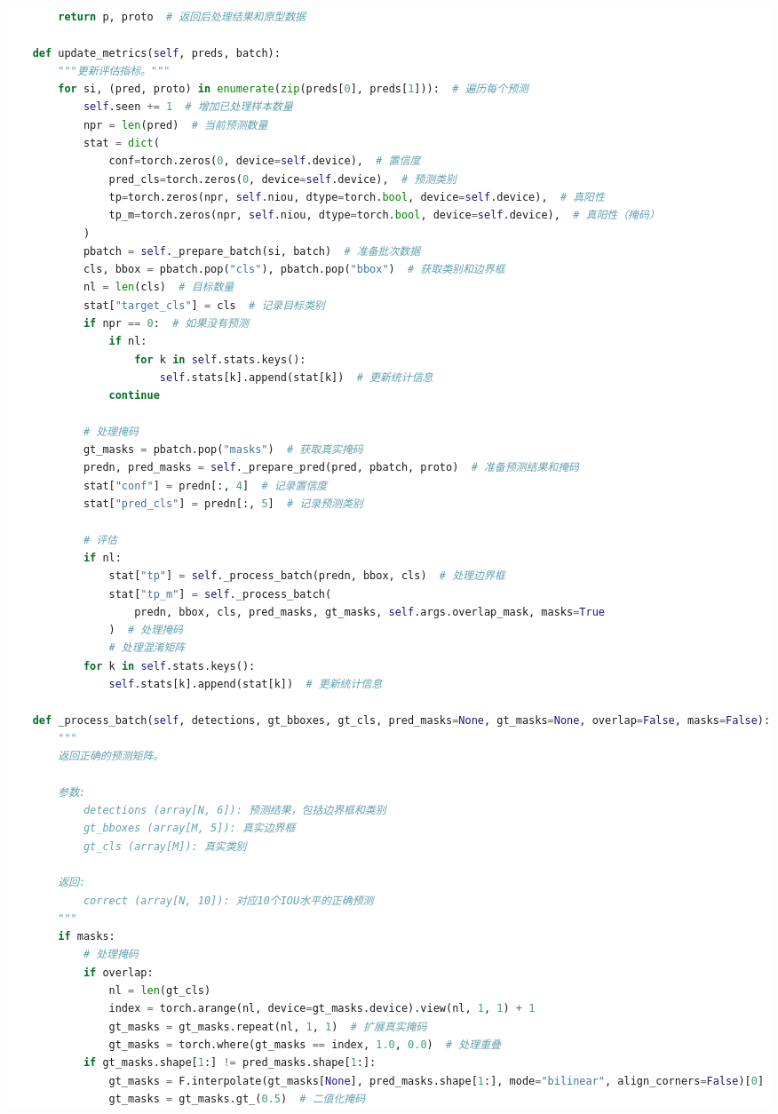 ```python
        return p, proto  # 返回后处理结果和原型数据

    def update_metrics(self, preds, batch):
        """更新评估指标。"""
        for si, (pred, proto) in enumerate(zip(preds[0], preds[1])):  # 遍历每个预测
            self.seen += 1  # 增加已处理样本数量
            npr = len(pred)  # 当前预测数量
            stat = dict(
                conf=torch.zeros(0, device=self.device),  # 置信度
                pred_cls=torch.zeros(0, device=self.device),  # 预测类别
                tp=torch.zeros(npr, self.niou, dtype=torch.bool, device=self.device),  # 真阳性
                tp_m=torch.zeros(npr, self.niou, dtype=torch.bool, device=self.device),  # 真阳性（掩码）
            )
            pbatch = self._prepare_batch(si, batch)  # 准备批次数据
            cls, bbox = pbatch.pop("cls"), pbatch.pop("bbox")  # 获取类别和边界框
            nl = len(cls)  # 目标数量
            stat["target_cls"] = cls  # 记录目标类别
            if npr == 0:  # 如果没有预测
                if nl:
                    for k in self.stats.keys():
                        self.stats[k].append(stat[k])  # 更新统计信息
                continue

            # 处理掩码
            gt_masks = pbatch.pop("masks")  # 获取真实掩码
            predn, pred_masks = self._prepare_pred(pred, pbatch, proto)  # 准备预测结果和掩码
            stat["conf"] = predn[:, 4]  # 记录置信度
            stat["pred_cls"] = predn[:, 5]  # 记录预测类别

            # 评估
            if nl:
                stat["tp"] = self._process_batch(predn, bbox, cls)  # 处理边界框
                stat["tp_m"] = self._process_batch(
                    predn, bbox, cls, pred_masks, gt_masks, self.args.overlap_mask, masks=True
                )  # 处理掩码
                # 处理混淆矩阵
            for k in self.stats.keys():
                self.stats[k].append(stat[k])  # 更新统计信息

    def _process_batch(self, detections, gt_bboxes, gt_cls, pred_masks=None, gt_masks=None, overlap=False, masks=False):
        """
        返回正确的预测矩阵。

        参数:
            detections (array[N, 6]): 预测结果，包括边界框和类别
            gt_bboxes (array[M, 5]): 真实边界框
            gt_cls (array[M]): 真实类别

        返回:
            correct (array[N, 10]): 对应10个IOU水平的正确预测
        """
        if masks:
            # 处理掩码
            if overlap:
                nl = len(gt_cls)
                index = torch.arange(nl, device=gt_masks.device).view(nl, 1, 1) + 1
                gt_masks = gt_masks.repeat(nl, 1, 1)  # 扩展真实掩码
                gt_masks = torch.where(gt_masks == index, 1.0, 0.0)  # 处理重叠
            if gt_masks.shape[1:] != pred_masks.shape[1:]:
                gt_masks = F.interpolate(gt_masks[None], pred_masks.shape[1:], mode="bilinear", align_corners=False)[0]
                gt_masks = gt_masks.gt_(0.5)  # 二值化掩码
```